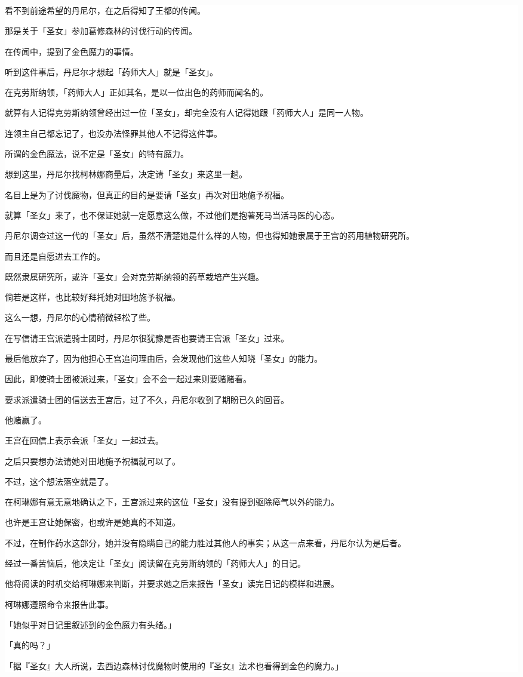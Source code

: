 看不到前途希望的丹尼尔，在之后得知了王都的传闻。

那是关于「圣女」参加葛修森林的讨伐行动的传闻。

在传闻中，提到了金色魔力的事情。

听到这件事后，丹尼尔才想起「药师大人」就是「圣女」。

在克劳斯纳领，「药师大人」正如其名，是以一位出色的药师而闻名的。

就算有人记得克劳斯纳领曾经出过一位「圣女」，却完全没有人记得她跟「药师大人」是同一人物。

连领主自己都忘记了，也没办法怪罪其他人不记得这件事。

所谓的金色魔法，说不定是「圣女」的特有魔力。

想到这里，丹尼尔找柯林娜商量后，决定请「圣女」来这里一趟。

名目上是为了讨伐魔物，但真正的目的是要请「圣女」再次对田地施予祝福。

就算「圣女」来了，也不保证她就一定愿意这么做，不过他们是抱著死马当活马医的心态。

丹尼尔调查过这一代的「圣女」后，虽然不清楚她是什么样的人物，但也得知她隶属于王宫的药用植物研究所。

而且还是自愿进去工作的。

既然隶属研究所，或许「圣女」会对克劳斯纳领的药草栽培产生兴趣。

倘若是这样，也比较好拜托她对田地施予祝福。

这么一想，丹尼尔的心情稍微轻松了些。

在写信请王宫派遣骑士团时，丹尼尔很犹豫是否也要请王宫派「圣女」过来。

最后他放弃了，因为他担心王宫追问理由后，会发现他们这些人知晓「圣女」的能力。

因此，即使骑士团被派过来，「圣女」会不会一起过来则要赌赌看。

要求派遣骑士团的信送去王宫后，过了不久，丹尼尔收到了期盼已久的回音。

他赌赢了。

王宫在回信上表示会派「圣女」一起过去。

之后只要想办法请她对田地施予祝福就可以了。

不过，这个想法落空就是了。

在柯琳娜有意无意地确认之下，王宫派过来的这位「圣女」没有提到驱除瘴气以外的能力。

也许是王宫让她保密，也或许是她真的不知道。

不过，在制作药水这部分，她并没有隐瞒自己的能力胜过其他人的事实；从这一点来看，丹尼尔认为是后者。

经过一番苦恼后，他决定让「圣女」阅读留在克劳斯纳领的「药师大人」的日记。

他将阅读的时机交给柯琳娜来判断，并要求她之后来报告「圣女」读完日记的模样和进展。

柯琳娜遵照命令来报告此事。

「她似乎对日记里叙述到的金色魔力有头绪。」

「真的吗？」

「据『圣女』大人所说，去西边森林讨伐魔物时使用的『圣女』法术也看得到金色的魔力。」
